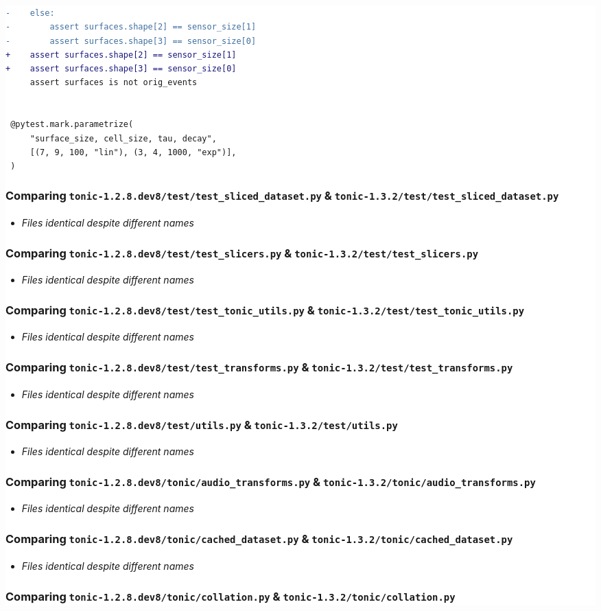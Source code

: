 ```diff
-    else:
-        assert surfaces.shape[2] == sensor_size[1]
-        assert surfaces.shape[3] == sensor_size[0]
+    assert surfaces.shape[2] == sensor_size[1]
+    assert surfaces.shape[3] == sensor_size[0]
     assert surfaces is not orig_events
 
 
 @pytest.mark.parametrize(
     "surface_size, cell_size, tau, decay",
     [(7, 9, 100, "lin"), (3, 4, 1000, "exp")],
 )
```

### Comparing `tonic-1.2.8.dev8/test/test_sliced_dataset.py` & `tonic-1.3.2/test/test_sliced_dataset.py`

 * *Files identical despite different names*

### Comparing `tonic-1.2.8.dev8/test/test_slicers.py` & `tonic-1.3.2/test/test_slicers.py`

 * *Files identical despite different names*

### Comparing `tonic-1.2.8.dev8/test/test_tonic_utils.py` & `tonic-1.3.2/test/test_tonic_utils.py`

 * *Files identical despite different names*

### Comparing `tonic-1.2.8.dev8/test/test_transforms.py` & `tonic-1.3.2/test/test_transforms.py`

 * *Files identical despite different names*

### Comparing `tonic-1.2.8.dev8/test/utils.py` & `tonic-1.3.2/test/utils.py`

 * *Files identical despite different names*

### Comparing `tonic-1.2.8.dev8/tonic/audio_transforms.py` & `tonic-1.3.2/tonic/audio_transforms.py`

 * *Files identical despite different names*

### Comparing `tonic-1.2.8.dev8/tonic/cached_dataset.py` & `tonic-1.3.2/tonic/cached_dataset.py`

 * *Files identical despite different names*

### Comparing `tonic-1.2.8.dev8/tonic/collation.py` & `tonic-1.3.2/tonic/collation.py`
